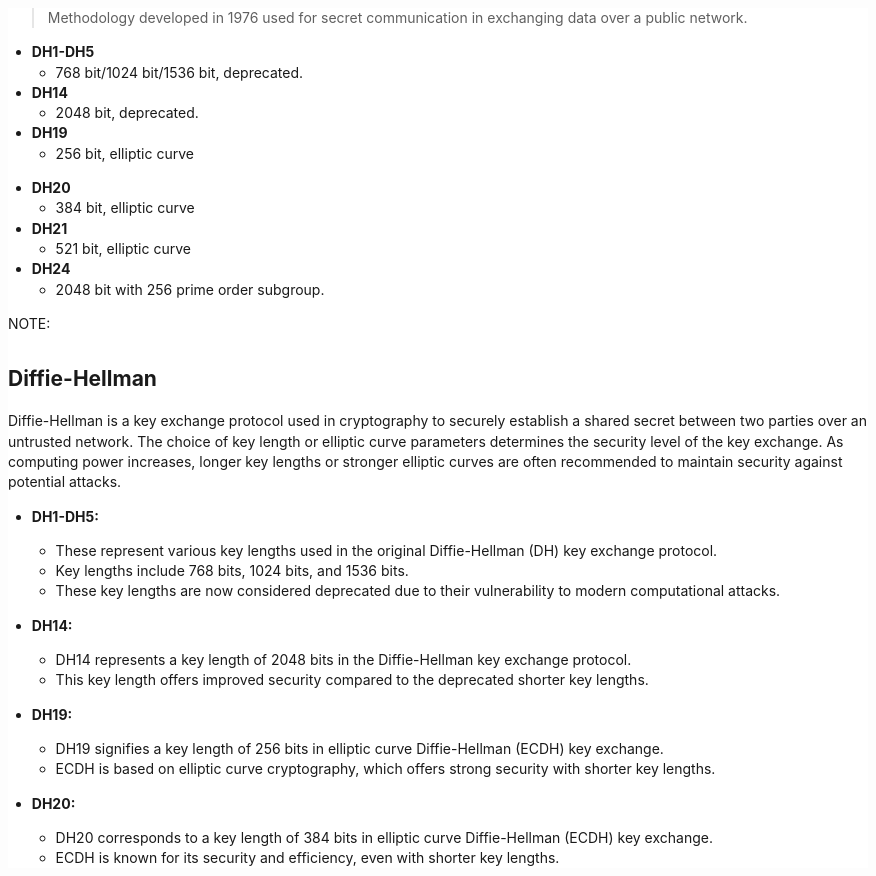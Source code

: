 > Methodology developed in 1976 used for secret communication in exchanging data over a public network.

<div>

<div>

- **DH1-DH5**
  - 768 bit/1024 bit/1536 bit, deprecated.
- **DH14**
  - 2048 bit, deprecated.
- **DH19**
  - 256 bit, elliptic curve

</div>

<div>

- **DH20**
  - 384 bit, elliptic curve
- **DH21**
  - 521 bit, elliptic curve
- **DH24**
  - 2048 bit with 256 prime order subgroup.
</div>

</div>


NOTE:
## Diffie-Hellman

Diffie-Hellman is a key exchange protocol used in cryptography to securely establish a shared secret between two parties over an untrusted network. The choice of key length or elliptic curve parameters determines the security level of the key exchange. As computing power increases, longer key lengths or stronger elliptic curves are often recommended to maintain security against potential attacks.

- **DH1-DH5:**
  - These represent various key lengths used in the original Diffie-Hellman (DH) key exchange protocol.
  - Key lengths include 768 bits, 1024 bits, and 1536 bits.
  - These key lengths are now considered deprecated due to their vulnerability to modern computational attacks.

- **DH14:**
  - DH14 represents a key length of 2048 bits in the Diffie-Hellman key exchange protocol.
  - This key length offers improved security compared to the deprecated shorter key lengths.

- **DH19:**
  - DH19 signifies a key length of 256 bits in elliptic curve Diffie-Hellman (ECDH) key exchange.
  - ECDH is based on elliptic curve cryptography, which offers strong security with shorter key lengths.

- **DH20:**
  - DH20 corresponds to a key length of 384 bits in elliptic curve Diffie-Hellman (ECDH) key exchange.
  - ECDH is known for its security and efficiency, even with shorter key lengths.
